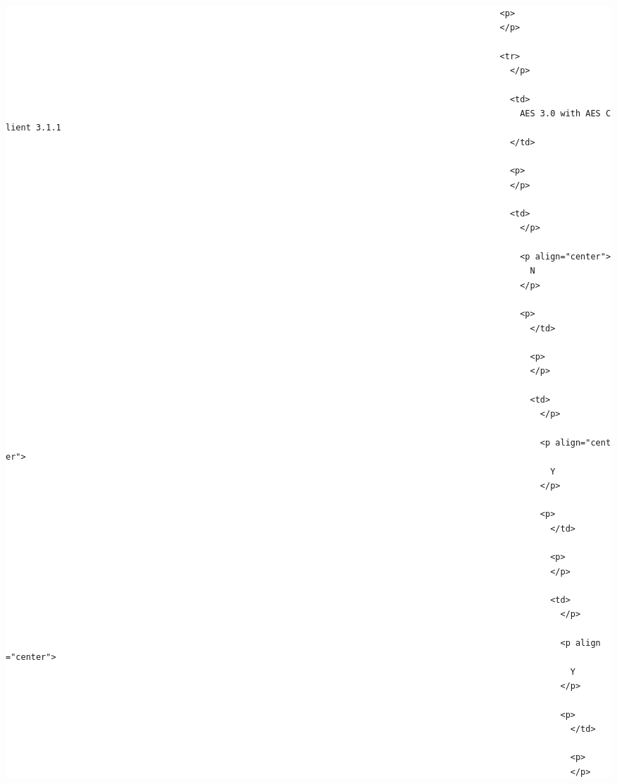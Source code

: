                                                                                                       <p>
                                                                                                      </p>
                                                                                                      
                                                                                                      <tr>
                                                                                                        </p> 
                                                                                                        
                                                                                                        <td>
                                                                                                          AES 3.0 with AES Client 3.1.1
                                                                                                        </td>
                                                                                                        
                                                                                                        <p>
                                                                                                        </p>
                                                                                                        
                                                                                                        <td>
                                                                                                          </p> 
                                                                                                          
                                                                                                          <p align="center">
                                                                                                            N
                                                                                                          </p>
                                                                                                          
                                                                                                          <p>
                                                                                                            </td> 
                                                                                                            
                                                                                                            <p>
                                                                                                            </p>
                                                                                                            
                                                                                                            <td>
                                                                                                              </p> 
                                                                                                              
                                                                                                              <p align="center">
                                                                                                                Y
                                                                                                              </p>
                                                                                                              
                                                                                                              <p>
                                                                                                                </td> 
                                                                                                                
                                                                                                                <p>
                                                                                                                </p>
                                                                                                                
                                                                                                                <td>
                                                                                                                  </p> 
                                                                                                                  
                                                                                                                  <p align="center">
                                                                                                                    Y
                                                                                                                  </p>
                                                                                                                  
                                                                                                                  <p>
                                                                                                                    </td> 
                                                                                                                    
                                                                                                                    <p>
                                                                                                                    </p>
                                                                                                                    